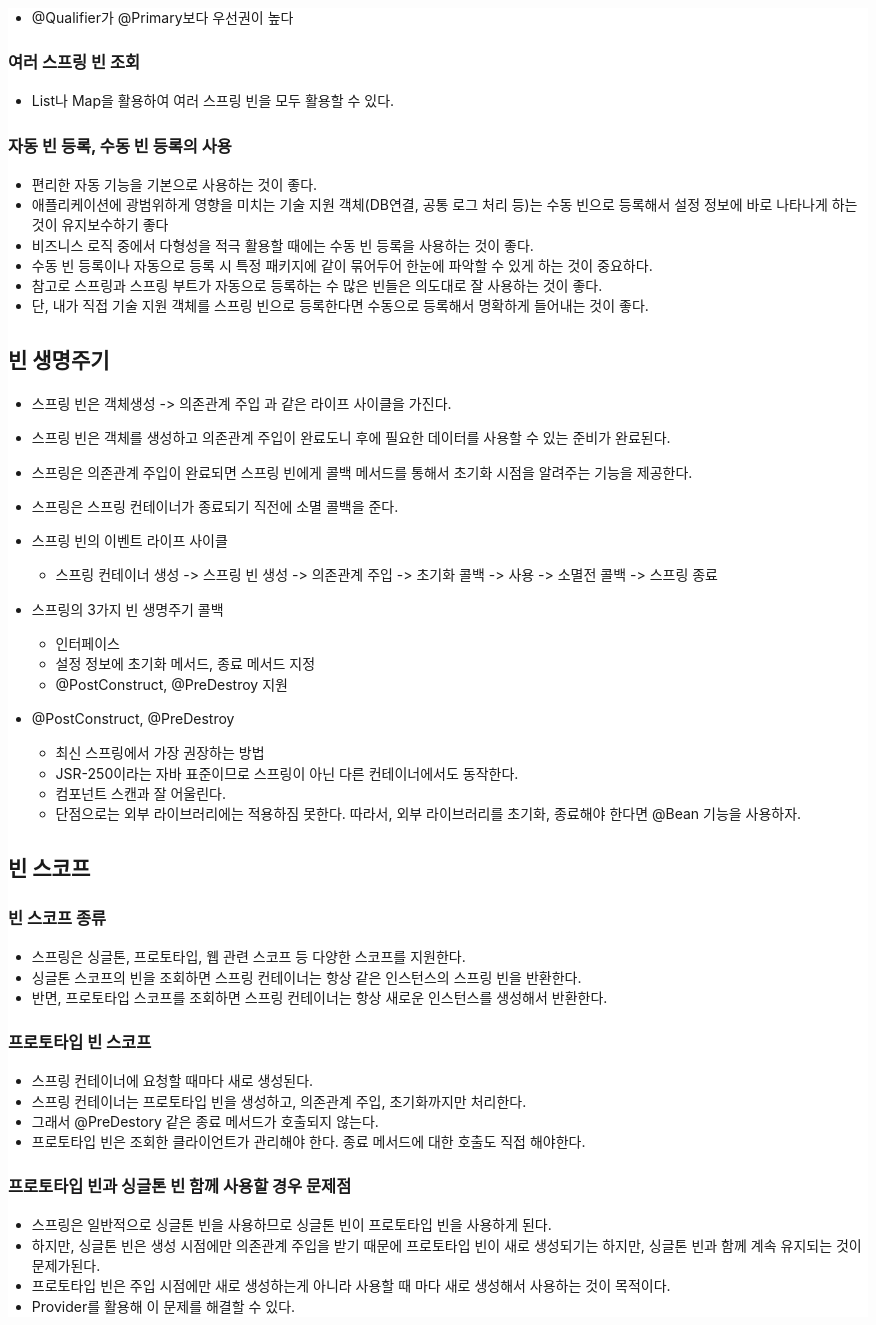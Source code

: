 - @Qualifier가 @Primary보다 우선권이 높다

### 여러 스프링 빈 조회
- List나 Map을 활용하여 여러 스프링 빈을 모두 활용할 수 있다.

### 자동 빈 등록, 수동 빈 등록의 사용
- 편리한 자동 기능을 기본으로 사용하는 것이 좋다.
- 애플리케이션에 광범위하게 영향을 미치는 기술 지원 객체(DB연결, 공통 로그 처리 등)는 수동 빈으로 등록해서 설정 정보에 바로 나타나게 하는 것이 유지보수하기 좋다
- 비즈니스 로직 중에서 다형성을 적극 활용할 때에는 수동 빈 등록을 사용하는 것이 좋다.
- 수동 빈 등록이나 자동으로 등록 시 특정 패키지에 같이 묶어두어 한눈에 파악할 수 있게 하는 것이 중요하다.
- 참고로 스프링과 스프링 부트가 자동으로 등록하는 수 많은 빈들은 의도대로 잘 사용하는 것이 좋다.
- 단, 내가 직접 기술 지원 객체를 스프링 빈으로 등록한다면 수동으로 등록해서 명확하게 들어내는 것이 좋다.

## 빈 생명주기
- 스프링 빈은 객체생성 -> 의존관계 주입 과 같은 라이프 사이클을 가진다.
- 스프링 빈은 객체를 생성하고 의존관계 주입이 완료도니 후에 필요한 데이터를 사용할 수 있는 준비가 완료된다.
- 스프링은 의존관계 주입이 완료되면 스프링 빈에게 콜백 메서드를 통해서 초기화 시점을 알려주는 기능을 제공한다.
- 스프링은 스프링 컨테이너가 종료되기 직전에 소멸 콜백을 준다.
- 스프링 빈의 이벤트 라이프 사이클
  - 스프링 컨테이너 생성 -> 스프링 빈 생성 -> 의존관계 주입 -> 초기화 콜백 -> 사용 -> 소멸전 콜백 -> 스프링 종료

- 스프링의 3가지 빈 생명주기 콜백
  - 인터페이스
  - 설정 정보에 초기화 메서드, 종료 메서드 지정
  - @PostConstruct, @PreDestroy 지원

- @PostConstruct, @PreDestroy
  - 최신 스프링에서 가장 권장하는 방법
  - JSR-250이라는 자바 표준이므로 스프링이 아닌 다른 컨테이너에서도 동작한다.
  - 컴포넌트 스캔과 잘 어울린다.
  - 단점으로는 외부 라이브러리에는 적용하짐 못한다. 따라서, 외부 라이브러리를 초기화, 종료해야 한다면 @Bean 기능을 사용하자.

## 빈 스코프

### 빈 스코프 종류
- 스프링은 싱글톤, 프로토타입, 웹 관련 스코프 등 다양한 스코프를 지원한다.
- 싱글톤 스코프의 빈을 조회하면 스프링 컨테이너는 항상 같은 인스턴스의 스프링 빈을 반환한다.
- 반면, 프로토타입 스코프를 조회하면 스프링 컨테이너는 항상 새로운 인스턴스를 생성해서 반환한다.

### 프로토타입 빈 스코프
- 스프링 컨테이너에 요청할 때마다 새로 생성된다.
- 스프링 컨테이너는 프로토타입 빈을 생성하고, 의존관계 주입, 초기화까지만 처리한다.
- 그래서 @PreDestory 같은 종료 메서드가 호출되지 않는다.
- 프로토타입 빈은 조회한 클라이언트가 관리해야 한다. 종료 메서드에 대한 호출도 직접 해야한다.

### 프로토타입 빈과 싱글톤 빈 함께 사용할 경우 문제점
- 스프링은 일반적으로 싱글톤 빈을 사용하므로 싱글톤 빈이 프로토타입 빈을 사용하게 된다.
- 하지만, 싱글톤 빈은 생성 시점에만 의존관계 주입을 받기 때문에 프로토타입 빈이 새로 생성되기는 하지만, 싱글톤 빈과 함께 계속 유지되는 것이 문제가된다.
- 프로토타입 빈은 주입 시점에만 새로 생성하는게 아니라 사용할 때 마다 새로 생성해서 사용하는 것이 목적이다.
- Provider를 활용해 이 문제를 해결할 수 있다.
